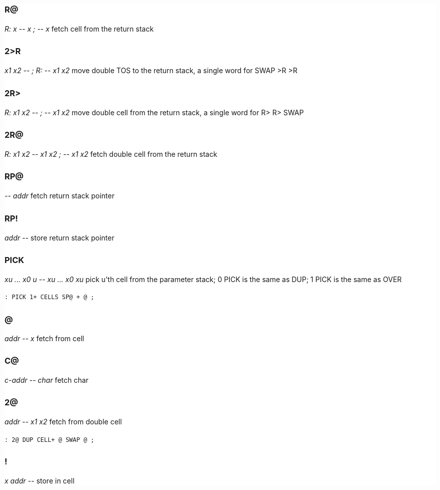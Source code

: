 ### R@
_R: x -- x ; -- x_
fetch cell from the return stack

### 2>R
_x1 x2 -- ; R: -- x1 x2_
move double TOS to the return stack, a single word for SWAP >R >R

### 2R>
_R: x1 x2 -- ; -- x1 x2_
move double cell from the return stack, a single word for R> R> SWAP

### 2R@
_R: x1 x2 -- x1 x2 ; -- x1 x2_
fetch double cell from the return stack

### RP@
_-- addr_
fetch return stack pointer

### RP!
_addr --_
store return stack pointer

### PICK
_xu ... x0 u -- xu ... x0 xu_
pick u'th cell from the parameter stack;
0 PICK is the same as DUP;
1 PICK is the same as OVER

    : PICK 1+ CELLS SP@ + @ ;

### @
_addr -- x_
fetch from cell

### C@
_c-addr -- char_
fetch char

### 2@
_addr -- x1 x2_
fetch from double cell

    : 2@ DUP CELL+ @ SWAP @ ;

### !
_x addr --_
store in cell

